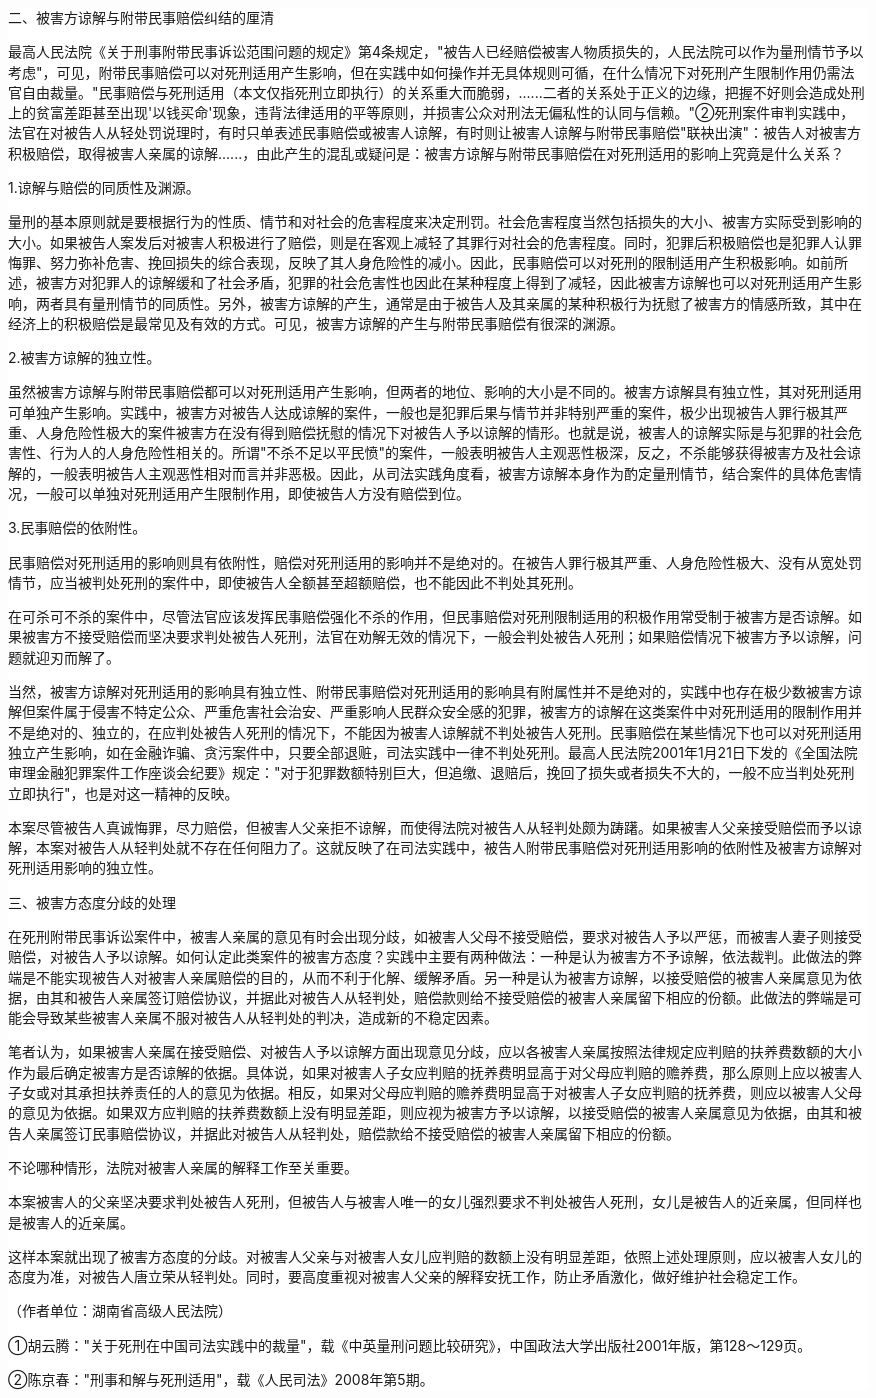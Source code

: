 二、被害方谅解与附带民事赔偿纠结的厘清

最高人民法院《关于刑事附带民事诉讼范围问题的规定》第4条规定，"被告人已经赔偿被害人物质损失的，人民法院可以作为量刑情节予以考虑"，可见，附带民事赔偿可以对死刑适用产生影响，但在实践中如何操作并无具体规则可循，在什么情况下对死刑产生限制作用仍需法官自由裁量。"民事赔偿与死刑适用（本文仅指死刑立即执行）的关系重大而脆弱，......二者的关系处于正义的边缘，把握不好则会造成处刑上的贫富差距甚至出现'以钱买命'现象，违背法律适用的平等原则，并损害公众对刑法无偏私性的认同与信赖。"②死刑案件审判实践中，法官在对被告人从轻处罚说理时，有时只单表述民事赔偿或被害人谅解，有时则让被害人谅解与附带民事赔偿"联袂出演"：被告人对被害方积极赔偿，取得被害人亲属的谅解......，由此产生的混乱或疑问是：被害方谅解与附带民事赔偿在对死刑适用的影响上究竟是什么关系？

1.谅解与赔偿的同质性及渊源。

量刑的基本原则就是要根据行为的性质、情节和对社会的危害程度来决定刑罚。社会危害程度当然包括损失的大小、被害方实际受到影响的大小。如果被告人案发后对被害人积极进行了赔偿，则是在客观上减轻了其罪行对社会的危害程度。同时，犯罪后积极赔偿也是犯罪人认罪悔罪、努力弥补危害、挽回损失的综合表现，反映了其人身危险性的减小。因此，民事赔偿可以对死刑的限制适用产生积极影响。如前所述，被害方对犯罪人的谅解缓和了社会矛盾，犯罪的社会危害性也因此在某种程度上得到了减轻，因此被害方谅解也可以对死刑适用产生影响，两者具有量刑情节的同质性。另外，被害方谅解的产生，通常是由于被告人及其亲属的某种积极行为抚慰了被害方的情感所致，其中在经济上的积极赔偿是最常见及有效的方式。可见，被害方谅解的产生与附带民事赔偿有很深的渊源。

2.被害方谅解的独立性。

虽然被害方谅解与附带民事赔偿都可以对死刑适用产生影响，但两者的地位、影响的大小是不同的。被害方谅解具有独立性，其对死刑适用可单独产生影响。实践中，被害方对被告人达成谅解的案件，一般也是犯罪后果与情节并非特别严重的案件，极少出现被告人罪行极其严重、人身危险性极大的案件被害方在没有得到赔偿抚慰的情况下对被告人予以谅解的情形。也就是说，被害人的谅解实际是与犯罪的社会危害性、行为人的人身危险性相关的。所谓"不杀不足以平民愤"的案件，一般表明被告人主观恶性极深，反之，不杀能够获得被害方及社会谅解的，一般表明被告人主观恶性相对而言并非恶极。因此，从司法实践角度看，被害方谅解本身作为酌定量刑情节，结合案件的具体危害情况，一般可以单独对死刑适用产生限制作用，即使被告人方没有赔偿到位。

3.民事赔偿的依附性。

民事赔偿对死刑适用的影响则具有依附性，赔偿对死刑适用的影响并不是绝对的。在被告人罪行极其严重、人身危险性极大、没有从宽处罚情节，应当被判处死刑的案件中，即使被告人全额甚至超额赔偿，也不能因此不判处其死刑。

在可杀可不杀的案件中，尽管法官应该发挥民事赔偿强化不杀的作用，但民事赔偿对死刑限制适用的积极作用常受制于被害方是否谅解。如果被害方不接受赔偿而坚决要求判处被告人死刑，法官在劝解无效的情况下，一般会判处被告人死刑；如果赔偿情况下被害方予以谅解，问题就迎刃而解了。

当然，被害方谅解对死刑适用的影响具有独立性、附带民事赔偿对死刑适用的影响具有附属性并不是绝对的，实践中也存在极少数被害方谅解但案件属于侵害不特定公众、严重危害社会治安、严重影响人民群众安全感的犯罪，被害方的谅解在这类案件中对死刑适用的限制作用并不是绝对的、独立的，在应判处被告人死刑的情况下，不能因为被害人谅解就不判处被告人死刑。民事赔偿在某些情况下也可以对死刑适用独立产生影响，如在金融诈骗、贪污案件中，只要全部退赃，司法实践中一律不判处死刑。最高人民法院2001年1月21日下发的《全国法院审理金融犯罪案件工作座谈会纪要》规定："对于犯罪数额特别巨大，但追缴、退赔后，挽回了损失或者损失不大的，一般不应当判处死刑立即执行"，也是对这一精神的反映。

本案尽管被告人真诚悔罪，尽力赔偿，但被害人父亲拒不谅解，而使得法院对被告人从轻判处颇为踌躇。如果被害人父亲接受赔偿而予以谅解，本案对被告人从轻判处就不存在任何阻力了。这就反映了在司法实践中，被告人附带民事赔偿对死刑适用影响的依附性及被害方谅解对死刑适用影响的独立性。

三、被害方态度分歧的处理

在死刑附带民事诉讼案件中，被害人亲属的意见有时会出现分歧，如被害人父母不接受赔偿，要求对被告人予以严惩，而被害人妻子则接受赔偿，对被告人予以谅解。如何认定此类案件的被害方态度？实践中主要有两种做法：一种是认为被害方不予谅解，依法裁判。此做法的弊端是不能实现被告人对被害人亲属赔偿的目的，从而不利于化解、缓解矛盾。另一种是认为被害方谅解，以接受赔偿的被害人亲属意见为依据，由其和被告人亲属签订赔偿协议，并据此对被告人从轻判处，赔偿款则给不接受赔偿的被害人亲属留下相应的份额。此做法的弊端是可能会导致某些被害人亲属不服对被告人从轻判处的判决，造成新的不稳定因素。

笔者认为，如果被害人亲属在接受赔偿、对被告人予以谅解方面出现意见分歧，应以各被害人亲属按照法律规定应判赔的扶养费数额的大小作为最后确定被害方是否谅解的依据。具体说，如果对被害人子女应判赔的抚养费明显高于对父母应判赔的赡养费，那么原则上应以被害人子女或对其承担扶养责任的人的意见为依据。相反，如果对父母应判赔的赡养费明显高于对被害人子女应判赔的抚养费，则应以被害人父母的意见为依据。如果双方应判赔的扶养费数额上没有明显差距，则应视为被害方予以谅解，以接受赔偿的被害人亲属意见为依据，由其和被告人亲属签订民事赔偿协议，并据此对被告人从轻判处，赔偿款给不接受赔偿的被害人亲属留下相应的份额。

不论哪种情形，法院对被害人亲属的解释工作至关重要。

本案被害人的父亲坚决要求判处被告人死刑，但被告人与被害人唯一的女儿强烈要求不判处被告人死刑，女儿是被告人的近亲属，但同样也是被害人的近亲属。

这样本案就出现了被害方态度的分歧。对被害人父亲与对被害人女儿应判赔的数额上没有明显差距，依照上述处理原则，应以被害人女儿的态度为准，对被告人唐立荣从轻判处。同时，要高度重视对被害人父亲的解释安抚工作，防止矛盾激化，做好维护社会稳定工作。

（作者单位：湖南省高级人民法院）

①胡云腾："关于死刑在中国司法实践中的裁量"，载《中英量刑问题比较研究》，中国政法大学出版社2001年版，第128～129页。

②陈京春："刑事和解与死刑适用"，载《人民司法》2008年第5期。
